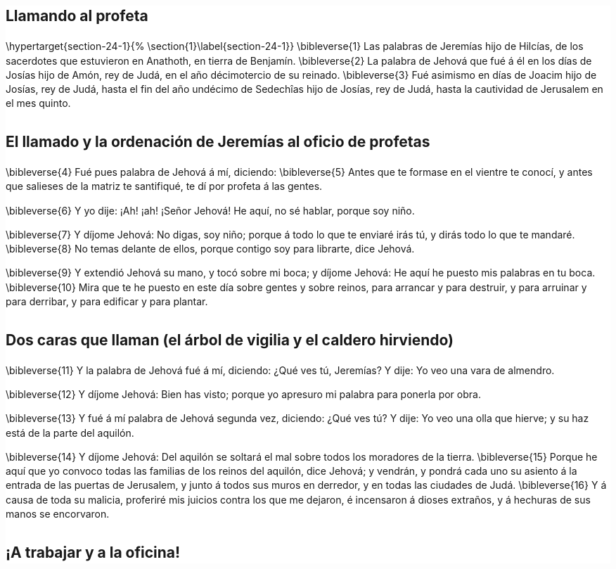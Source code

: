 ## Llamando al profeta
\hypertarget{section-24-1}{%
\section{1}\label{section-24-1}}
\bibleverse{1} Las palabras de Jeremías hijo de Hilcías, de los sacerdotes que estuvieron en Anathoth, en tierra de Benjamín. 
\bibleverse{2} La palabra de Jehová que fué á él en los días de Josías hijo de Amón, rey de Judá, en el año décimotercio de su reinado. 
\bibleverse{3} Fué asimismo en días de Joacim hijo de Josías, rey de Judá, hasta el fin del año undécimo de Sedechîas hijo de Josías, rey de Judá, hasta la cautividad de Jerusalem en el mes quinto.

## El llamado y la ordenación de Jeremías al oficio de profetas
 
\bibleverse{4} Fué pues palabra de Jehová á mí, diciendo: 
\bibleverse{5} Antes que te formase en el vientre te conocí, y antes que salieses de la matriz te santifiqué, te dí por profeta á las gentes.

 
\bibleverse{6} Y yo dije: ¡Ah! ¡ah! ¡Señor Jehová! He aquí, no sé hablar, porque soy niño.

 
\bibleverse{7} Y díjome Jehová: No digas, soy niño; porque á todo lo que te enviaré irás tú, y dirás todo lo que te mandaré. 
\bibleverse{8} No temas delante de ellos, porque contigo soy para librarte, dice Jehová.

 
\bibleverse{9} Y extendió Jehová su mano, y tocó sobre mi boca; y díjome Jehová: He aquí he puesto mis palabras en tu boca. 
\bibleverse{10} Mira que te he puesto en este día sobre gentes y sobre reinos, para arrancar y para destruir, y para arruinar y para derribar, y para edificar y para plantar.

## Dos caras que llaman (el árbol de vigilia y el caldero hirviendo)
 
\bibleverse{11} Y la palabra de Jehová fué á mí, diciendo: ¿Qué ves tú, Jeremías? Y dije: Yo veo una vara de almendro.

 
\bibleverse{12} Y díjome Jehová: Bien has visto; porque yo apresuro mi palabra para ponerla por obra.

 
\bibleverse{13} Y fué á mí palabra de Jehová segunda vez, diciendo: ¿Qué ves tú? Y dije: Yo veo una olla que hierve; y su haz está de la parte del aquilón.

 
\bibleverse{14} Y díjome Jehová: Del aquilón se soltará el mal sobre todos los moradores de la tierra. 
\bibleverse{15} Porque he aquí que yo convoco todas las familias de los reinos del aquilón, dice Jehová; y vendrán, y pondrá cada uno su asiento á la entrada de las puertas de Jerusalem, y junto á todos sus muros en derredor, y en todas las ciudades de Judá. 
\bibleverse{16} Y á causa de toda su malicia, proferiré mis juicios contra los que me dejaron, é incensaron á dioses extraños, y á hechuras de sus manos se encorvaron.

## ¡A trabajar y a la oficina!
 